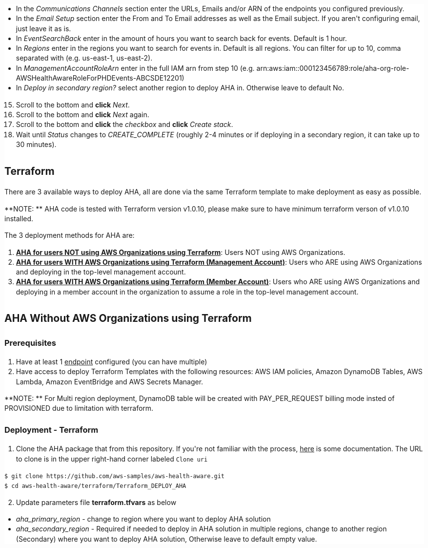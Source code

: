  - In the *Communications Channels* section enter the URLs, Emails and/or ARN of the endpoints you configured previously.
 - In the *Email Setup* section enter the From and To Email addresses as well as the Email subject. If you aren't configuring email, just leave it as is.
 - In *EventSearchBack* enter in the amount of hours you want to search back for events. Default is 1 hour.
 - In *Regions* enter in the regions you want to search for events in. Default is all regions. You can filter for up to 10, comma separated with (e.g. us-east-1, us-east-2).
 - In *ManagementAccountRoleArn* enter in the full IAM arn from step 10 (e.g. arn:aws:iam::000123456789:role/aha-org-role-AWSHealthAwareRoleForPHDEvents-ABCSDE12201)
 - In *Deploy in secondary region?* select another region to deploy AHA in. Otherwise leave to default No.
15. Scroll to the bottom and **click** *Next*.
16. Scroll to the bottom and **click** *Next* again.
17. Scroll to the bottom and **click** the *checkbox* and **click** *Create stack*.
18. Wait until *Status* changes to *CREATE_COMPLETE* (roughly 2-4 minutes or if deploying in a secondary region, it can take up to 30 minutes).

## Terraform

There are 3 available ways to deploy AHA, all are done via the same Terraform template to make deployment as easy as possible.

**NOTE: ** AHA code is tested with Terraform version v1.0.10, please make sure to have minimum terraform verson of v1.0.10 installed.

The 3 deployment methods for AHA are:

1. [**AHA for users NOT using AWS Organizations using Terraform**](#aha-without-aws-organizations-using-terraform): Users NOT using AWS Organizations.
2. [**AHA for users WITH AWS Organizations using Terraform (Management Account)**](#aha-with-aws-organizations-on-management-account-using-terraform): Users who ARE using AWS Organizations and deploying in the top-level management account.
3. [**AHA for users WITH AWS Organizations using Terraform (Member Account)**](#aha-with-aws-organizations-on-member-account-using-terraform): Users who ARE using AWS Organizations and deploying in a member account in the organization to assume a role in the top-level management account.

## AHA Without AWS Organizations using Terraform

### Prerequisites

1. Have at least 1 [endpoint](#configuring-an-endpoint) configured (you can have multiple)
2. Have access to deploy Terraform Templates with the following resources: AWS IAM policies, Amazon DynamoDB Tables, AWS Lambda, Amazon EventBridge and AWS Secrets Manager.

**NOTE: ** For Multi region deployment, DynamoDB table will be created with PAY_PER_REQUEST billing mode insted of PROVISIONED due to limitation with terraform.

### Deployment - Terraform

1. Clone the AHA package that from this repository. If you're not familiar with the process, [here](https://git-scm.com/docs/git-clone) is some documentation. The URL to clone is in the upper right-hand corner labeled `Clone uri`
```
$ git clone https://github.com/aws-samples/aws-health-aware.git
$ cd aws-health-aware/terraform/Terraform_DEPLOY_AHA
```
2. Update parameters file **terraform.tfvars** as below
 - *aha_primary_region* - change to region where you want to deploy AHA solution
 - *aha_secondary_region* - Required if needed to deploy in AHA solution in multiple regions, change to another region (Secondary) where you want to deploy AHA solution, Otherwise leave to default empty value.